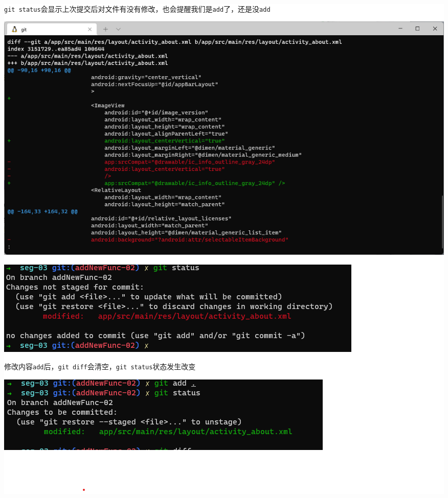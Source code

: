 `git status`会显示上次提交后对文件有没有修改，也会提醒我们是`add`了，还是没`add`

![](./ref/git_add_commit/3.png)

![](./ref/git_add_commit/4.png)

修改内容`add`后，`git diff`会清空，`git status`状态发生改变

![](./ref/git_add_commit/6.png)
